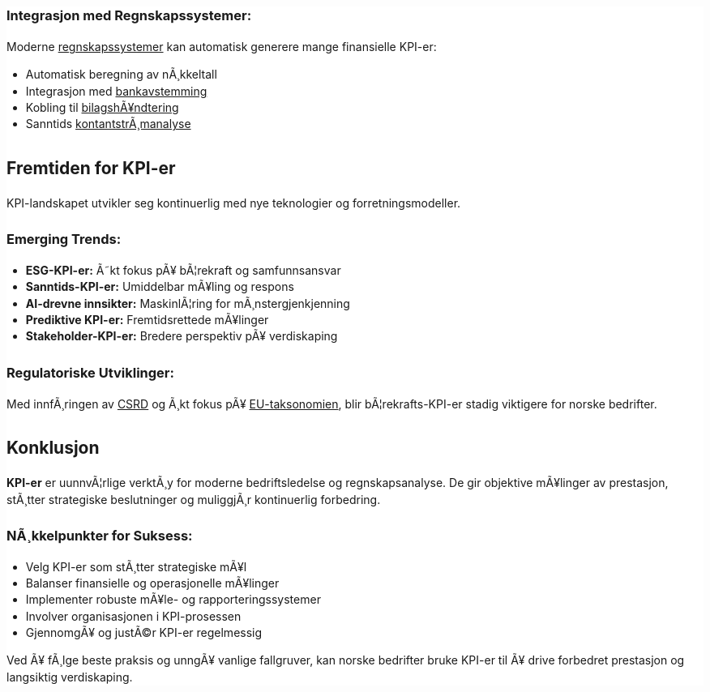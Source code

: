 ### Integrasjon med Regnskapssystemer:

Moderne [regnskapssystemer](/blogs/regnskap/hva-er-regnskap "Hva er Regnskap? Komplett Guide til RegnskapsfÃ¸ring og BokfÃ¸ring") kan automatisk generere mange finansielle KPI-er:

* Automatisk beregning av nÃ¸kkeltall
* Integrasjon med [bankavstemming](/blogs/regnskap/hva-er-bankavstemming "Hva er Bankavstemming? Guide til Kontroll og Avstemming av Bankkonti")
* Kobling til [bilagshÃ¥ndtering](/blogs/regnskap/hva-er-bilag "Hva er Bilag i Regnskap? Typer, Krav og Oppbevaring")
* Sanntids [kontantstrÃ¸manalyse](/blogs/regnskap/hva-er-kontantstromanalyse "Hva er KontantstrÃ¸manalyse? Metoder og Praktisk Anvendelse")

## Fremtiden for KPI-er

KPI-landskapet utvikler seg kontinuerlig med nye teknologier og forretningsmodeller.

### Emerging Trends:

* **ESG-KPI-er:** Ã˜kt fokus pÃ¥ bÃ¦rekraft og samfunnsansvar
* **Sanntids-KPI-er:** Umiddelbar mÃ¥ling og respons
* **AI-drevne innsikter:** MaskinlÃ¦ring for mÃ¸nstergjenkjenning
* **Prediktive KPI-er:** Fremtidsrettede mÃ¥linger
* **Stakeholder-KPI-er:** Bredere perspektiv pÃ¥ verdiskaping

### Regulatoriske Utviklinger:

Med innfÃ¸ringen av [CSRD](/blogs/regnskap/hva-er-csrd "Hva er CSRD? Corporate Sustainability Reporting Directive Forklart") og Ã¸kt fokus pÃ¥ [EU-taksonomien](/blogs/regnskap/hva-er-eu-taksonomien "Hva er EU-taksonomien? Guide til BÃ¦rekraftsklassifisering"), blir bÃ¦rekrafts-KPI-er stadig viktigere for norske bedrifter.

## Konklusjon

**KPI-er** er uunnvÃ¦rlige verktÃ¸y for moderne bedriftsledelse og regnskapsanalyse. De gir objektive mÃ¥linger av prestasjon, stÃ¸tter strategiske beslutninger og muliggjÃ¸r kontinuerlig forbedring.

### NÃ¸kkelpunkter for Suksess:

* Velg KPI-er som stÃ¸tter strategiske mÃ¥l
* Balanser finansielle og operasjonelle mÃ¥linger
* Implementer robuste mÃ¥le- og rapporteringssystemer
* Involver organisasjonen i KPI-prosessen
* GjennomgÃ¥ og justÃ©r KPI-er regelmessig

Ved Ã¥ fÃ¸lge beste praksis og unngÃ¥ vanlige fallgruver, kan norske bedrifter bruke KPI-er til Ã¥ drive forbedret prestasjon og langsiktig verdiskaping.
